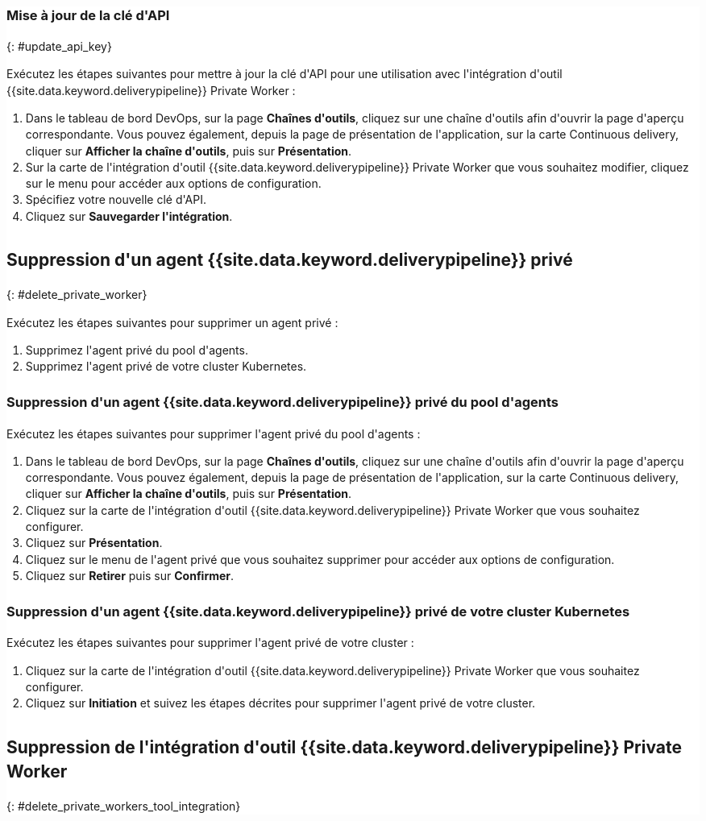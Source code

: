 ### Mise à jour de la clé d'API
{: #update_api_key}

Exécutez les étapes suivantes pour mettre à jour la clé d'API pour une utilisation avec l'intégration d'outil {{site.data.keyword.deliverypipeline}} Private Worker :

1. Dans le tableau de bord DevOps, sur la page **Chaînes d'outils**, cliquez sur une chaîne d'outils afin d'ouvrir la page d'aperçu correspondante. Vous pouvez également, depuis la page de présentation de l'application, sur la carte Continuous delivery, cliquer sur **Afficher la chaîne d'outils**, puis sur **Présentation**.
1. Sur la carte de l'intégration d'outil {{site.data.keyword.deliverypipeline}} Private Worker que vous souhaitez modifier, cliquez sur le menu pour accéder aux options de configuration.
1. Spécifiez votre nouvelle clé d'API. 
1. Cliquez sur **Sauvegarder l'intégration**.

## Suppression d'un agent {{site.data.keyword.deliverypipeline}} privé 
{: #delete_private_worker}

Exécutez les étapes suivantes pour supprimer un agent privé :

1. Supprimez l'agent privé du pool d'agents.
1. Supprimez l'agent privé de votre cluster Kubernetes.

### Suppression d'un agent {{site.data.keyword.deliverypipeline}} privé du pool d'agents

Exécutez les étapes suivantes pour supprimer l'agent privé du pool d'agents :

1. Dans le tableau de bord DevOps, sur la page **Chaînes d'outils**, cliquez sur une chaîne d'outils afin d'ouvrir la page d'aperçu correspondante. Vous pouvez également, depuis la page de présentation de l'application, sur la carte Continuous delivery, cliquer sur **Afficher la chaîne d'outils**, puis sur **Présentation**.
1. Cliquez sur la carte de l'intégration d'outil {{site.data.keyword.deliverypipeline}} Private Worker que vous souhaitez configurer.
1. Cliquez sur **Présentation**.
1. Cliquez sur le menu de l'agent privé que vous souhaitez supprimer pour accéder aux options de configuration.
1. Cliquez sur **Retirer** puis sur **Confirmer**.

### Suppression d'un agent {{site.data.keyword.deliverypipeline}} privé de votre cluster Kubernetes

Exécutez les étapes suivantes pour supprimer l'agent privé de votre cluster :

1. Cliquez sur la carte de l'intégration d'outil {{site.data.keyword.deliverypipeline}} Private Worker que vous souhaitez configurer.
1. Cliquez sur **Initiation** et suivez les étapes décrites pour supprimer l'agent privé de votre cluster.

## Suppression de l'intégration d'outil {{site.data.keyword.deliverypipeline}} Private Worker 
{: #delete_private_workers_tool_integration}
